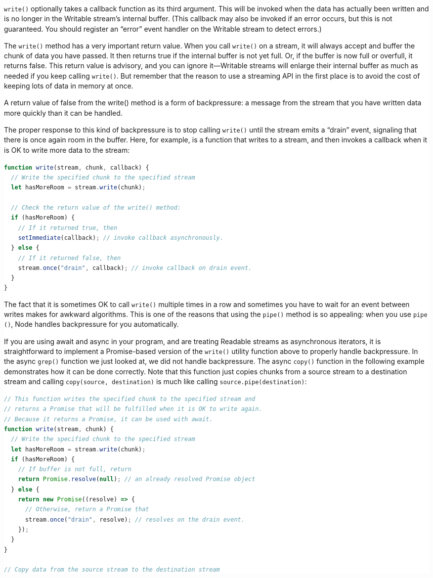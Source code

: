 `write()` optionally takes a callback function as its third argument. This will be invoked when the data has actually been written and is no longer in the Writable stream’s internal buffer. (This callback may also be invoked if an error occurs, but this is not guaranteed. You should register an “error” event handler on the Writable stream to detect errors.)

The `write()` method has a very important return value. When you call `write()` on a stream, it will always accept and buffer the chunk of data you have passed. It then returns true if the internal buffer is not yet full. Or, if the buffer is now full or overfull, it returns false. This return value is advisory, and you can ignore it—Writable streams will enlarge their internal buffer as much as needed if you keep calling `write()`. But remember that the reason to use a streaming API in the first place is to avoid the cost of keeping lots of data in memory at once.

A return value of false from the write() method is a form of backpressure: a message from the stream that you have written data more quickly than it can be handled.

The proper response to this kind of backpressure is to stop calling `write()` until the stream emits a “drain” event, signaling that there is once again room in the buffer. Here, for example, is a function that writes to a stream, and then invokes a callback when it is OK to write more data to the stream:

```js
function write(stream, chunk, callback) {
  // Write the specified chunk to the specified stream
  let hasMoreRoom = stream.write(chunk);

  // Check the return value of the write() method:
  if (hasMoreRoom) {
    // If it returned true, then
    setImmediate(callback); // invoke callback asynchronously.
  } else {
    // If it returned false, then
    stream.once("drain", callback); // invoke callback on drain event.
  }
}
```

The fact that it is sometimes OK to call `write()` multiple times in a row and sometimes you have to wait for an event between writes makes for awkward algorithms. This is one of the reasons that using the `pipe()` method is so appealing: when you use `pipe()`, Node handles backpressure for you automatically.

If you are using await and async in your program, and are treating Readable streams as asynchronous iterators, it is straightforward to implement a Promise-based version of the `write()` utility function above to properly handle backpressure. In the async `grep()` function we just looked at, we did not handle backpressure. The async `copy()` function in the following example demonstrates how it can be done correctly. Note that this function just copies chunks from a source stream to a destination stream and calling `copy(source, destination)` is much like calling `source.pipe(destination)`:

```js
// This function writes the specified chunk to the specified stream and
// returns a Promise that will be fulfilled when it is OK to write again.
// Because it returns a Promise, it can be used with await.
function write(stream, chunk) {
  // Write the specified chunk to the specified stream
  let hasMoreRoom = stream.write(chunk);
  if (hasMoreRoom) {
    // If buffer is not full, return
    return Promise.resolve(null); // an already resolved Promise object
  } else {
    return new Promise((resolve) => {
      // Otherwise, return a Promise that
      stream.once("drain", resolve); // resolves on the drain event.
    });
  }
}

// Copy data from the source stream to the destination stream
```